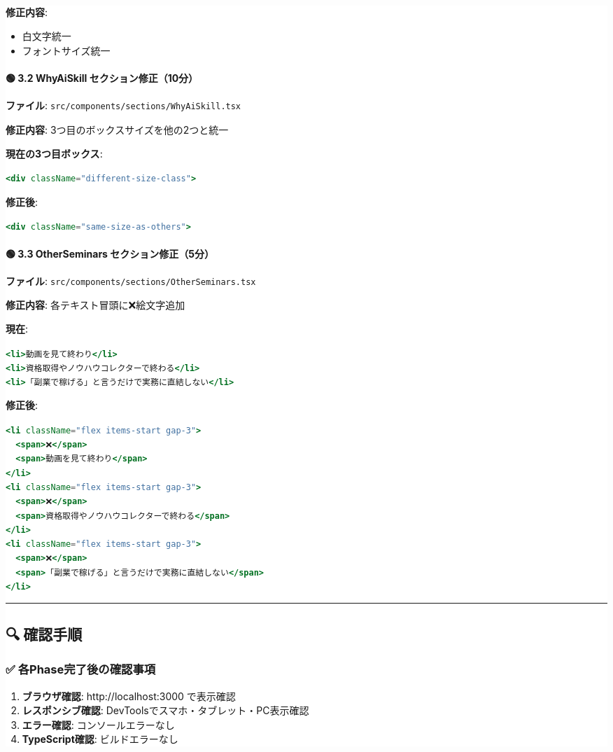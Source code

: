 **修正内容**:
- 白文字統一
- フォントサイズ統一

#### 🟢 **3.2 WhyAiSkill セクション修正（10分）**
**ファイル**: `src/components/sections/WhyAiSkill.tsx`

**修正内容**: 3つ目のボックスサイズを他の2つと統一

**現在の3つ目ボックス**:
```jsx
<div className="different-size-class">
```

**修正後**:
```jsx
<div className="same-size-as-others">
```

#### 🟢 **3.3 OtherSeminars セクション修正（5分）**
**ファイル**: `src/components/sections/OtherSeminars.tsx`

**修正内容**: 各テキスト冒頭に❌絵文字追加

**現在**:
```jsx
<li>動画を見て終わり</li>
<li>資格取得やノウハウコレクターで終わる</li>
<li>「副業で稼げる」と言うだけで実務に直結しない</li>
```

**修正後**:
```jsx
<li className="flex items-start gap-3">
  <span>❌</span>
  <span>動画を見て終わり</span>
</li>
<li className="flex items-start gap-3">
  <span>❌</span>
  <span>資格取得やノウハウコレクターで終わる</span>
</li>
<li className="flex items-start gap-3">
  <span>❌</span>
  <span>「副業で稼げる」と言うだけで実務に直結しない</span>
</li>
```

---

## 🔍 **確認手順**

### ✅ **各Phase完了後の確認事項**
1. **ブラウザ確認**: http://localhost:3000 で表示確認
2. **レスポンシブ確認**: DevToolsでスマホ・タブレット・PC表示確認
3. **エラー確認**: コンソールエラーなし
4. **TypeScript確認**: ビルドエラーなし
